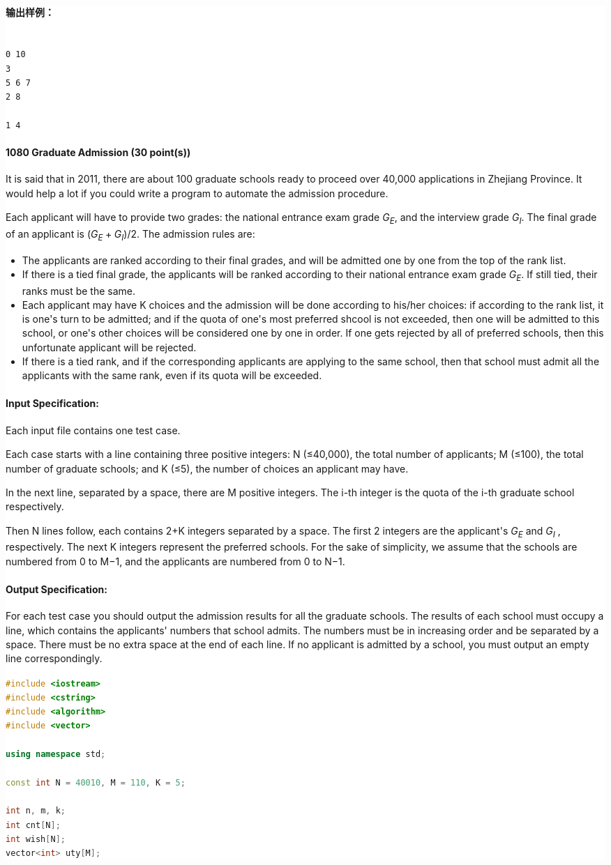 <h4>输出样例：</h4>

<pre><code>
0 10
3
5 6 7
2 8

1 4
</code></pre>

#### 1080 Graduate Admission (30 point(s))
It is said that in 2011, there are about 100 graduate schools ready to proceed over 40,000 applications in Zhejiang Province. It would help a lot if you could write a program to automate the admission procedure.

Each applicant will have to provide two grades: the national entrance exam grade $G_E$, and the interview grade $G_I$. The final grade of an applicant is $(G_E +G_I)/2$. The admission rules are:

- The applicants are ranked according to their final grades, and will be admitted one by one from the top of the rank list.
- If there is a tied final grade, the applicants will be ranked according to their national entrance exam grade $G_E$. If still tied, their ranks must be the same.
- Each applicant may have K choices and the admission will be done according to his/her choices: if according to the rank list, it is one's turn to be admitted; and if the quota of one's most preferred shcool is not exceeded, then one will be admitted to this school, or one's other choices will be considered one by one in order. If one gets rejected by all of preferred schools, then this unfortunate applicant will be rejected.
- If there is a tied rank, and if the corresponding applicants are applying to the same school, then that school must admit all the applicants with the same rank, even if its quota will be exceeded.

#### Input Specification:
Each input file contains one test case.

Each case starts with a line containing three positive integers: N (≤40,000), the total number of applicants; M (≤100), the total number of graduate schools; and K (≤5), the number of choices an applicant may have.

In the next line, separated by a space, there are M positive integers. The i-th integer is the quota of the i-th graduate school respectively.

Then N lines follow, each contains 2+K integers separated by a space. The first 2 integers are the applicant's $G_E$ and $G_I$ , respectively. The next K integers represent the preferred schools. For the sake of simplicity, we assume that the schools are numbered from 0 to M−1, and the applicants are numbered from 0 to N−1.

#### Output Specification:
For each test case you should output the admission results for all the graduate schools. The results of each school must occupy a line, which contains the applicants' numbers that school admits. The numbers must be in increasing order and be separated by a space. There must be no extra space at the end of each line. If no applicant is admitted by a school, you must output an empty line correspondingly.

```cpp
#include <iostream>
#include <cstring>
#include <algorithm>
#include <vector>

using namespace std;

const int N = 40010, M = 110, K = 5;

int n, m, k;
int cnt[N];
int wish[N];
vector<int> uty[M];
```